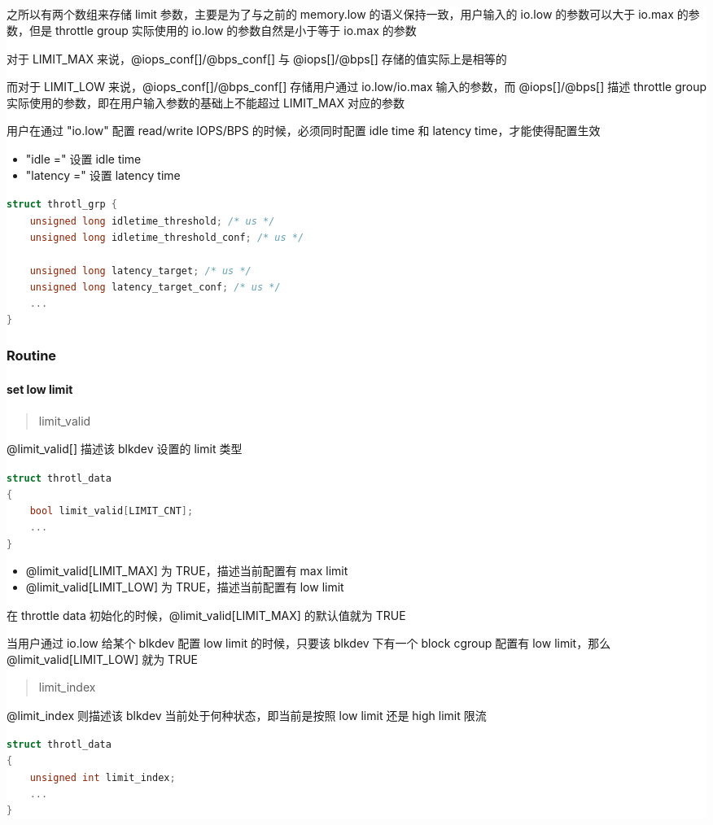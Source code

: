 之所以有两个数组来存储 limit 参数，主要是为了与之前的 memory.low 的语义保持一致，用户输入的 io.low 的参数可以大于 io.max 的参数，但是 throttle group 实际使用的 io.low 的参数自然是小于等于 io.max 的参数

对于 LIMIT_MAX 来说，@iops_conf[]/@bps_conf[] 与 @iops[]/@bps[] 存储的值实际上是相等的

而对于 LIMIT_LOW 来说，@iops_conf[]/@bps_conf[] 存储用户通过 io.low/io.max 输入的参数，而 @iops[]/@bps[] 描述 throttle group 实际使用的参数，即在用户输入参数的基础上不能超过 LIMIT_MAX 对应的参数


用户在通过 "io.low" 配置 read/write IOPS/BPS 的时候，必须同时配置 idle time 和 latency time，才能使得配置生效

- "idle =" 设置 idle time
- "latency =" 设置 latency time

```c
struct throtl_grp {
	unsigned long idletime_threshold; /* us */
	unsigned long idletime_threshold_conf; /* us */
	
	unsigned long latency_target; /* us */
	unsigned long latency_target_conf; /* us */
	...
}
```


### Routine

#### set low limit

> limit_valid

@limit_valid[] 描述该 blkdev 设置的 limit 类型

```c
struct throtl_data
{
	bool limit_valid[LIMIT_CNT];
	...
}
```

- @limit_valid[LIMIT_MAX] 为 TRUE，描述当前配置有 max limit
- @limit_valid[LIMIT_LOW] 为 TRUE，描述当前配置有 low limit

在 throttle data 初始化的时候，@limit_valid[LIMIT_MAX] 的默认值就为 TRUE

当用户通过 io.low 给某个 blkdev 配置 low limit 的时候，只要该 blkdev 下有一个 block cgroup 配置有 low limit，那么 @limit_valid[LIMIT_LOW] 就为 TRUE


> limit_index

@limit_index 则描述该 blkdev 当前处于何种状态，即当前是按照 low limit 还是 high limit 限流

```c
struct throtl_data
{
	unsigned int limit_index;
	...
}
```
